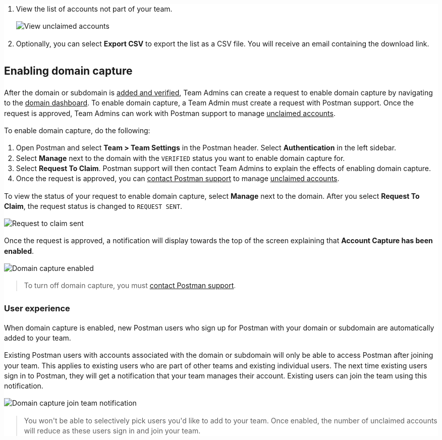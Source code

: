 1. View the list of accounts not part of your team.

    <img alt="View unclaimed accounts" src="https://assets.postman.com/postman-docs/v10/view-unclaimed-accounts-v10.jpg" width="450px"/>

1. Optionally, you can select **Export CSV** to export the list as a CSV file. You will receive an email containing the download link.

## Enabling domain capture

After the domain or subdomain is [added and verified](#adding-and-verifying-a-domain), Team Admins can create a request to enable domain capture by navigating to the [domain dashboard](https://go.postman.co/settings/team/domain-capture). To enable domain capture, a Team Admin must create a request with Postman support. Once the request is approved, Team Admins can work with Postman support to manage [unclaimed accounts](#viewing-unclaimed-accounts).

To enable domain capture, do the following:

1. Open Postman and select **Team > Team Settings** in the Postman header. Select **Authentication** in the left sidebar.
1. Select **Manage** next to the domain with the `VERIFIED` status you want to enable domain capture for.
1. Select **Request To Claim**. Postman support will then contact Team Admins to explain the effects of enabling domain capture.
1. Once the request is approved, you can [contact Postman support](#contacting-support-to-manage-accounts) to manage [unclaimed accounts](#viewing-unclaimed-accounts).

To view the status of your request to enable domain capture, select **Manage** next to the domain. After you select **Request To Claim**, the request status is changed to `REQUEST SENT`.

![Request to claim sent](https://assets.postman.com/postman-docs/v10/request-to-claim-sent-v10.jpg)

Once the request is approved, a notification will display towards the top of the screen explaining that **Account Capture has been enabled**.

![Domain capture enabled](https://assets.postman.com/postman-docs/v10/domain-capture-enabled-v10.jpg)

> To turn off domain capture, you must [contact Postman support](#contacting-support-to-manage-accounts).

### User experience

When domain capture is enabled, new Postman users who sign up for Postman with your domain or subdomain are automatically added to your team.

Existing Postman users with accounts associated with the domain or subdomain will only be able to access Postman after joining your team. This applies to existing users who are part of other teams and existing individual users. The next time existing users sign in to Postman, they will get a notification that your team manages their account. Existing users can join the team using this notification.

<img alt="Domain capture join team notification" src="https://assets.postman.com/postman-docs/domain-capture-join-team-9.4.jpg" width="350px"/>

> You won't be able to selectively pick users you'd like to add to your team. Once enabled, the number of unclaimed accounts will reduce as these users sign in and join your team.
